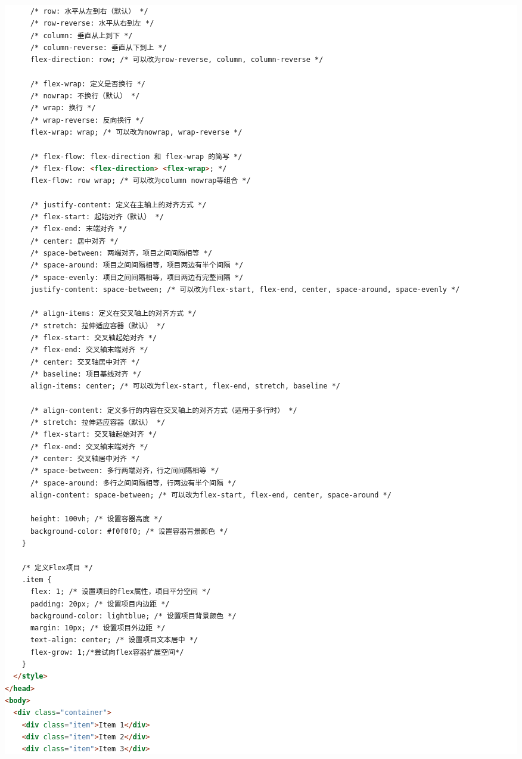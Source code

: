 ```html
      /* row: 水平从左到右（默认） */
      /* row-reverse: 水平从右到左 */
      /* column: 垂直从上到下 */
      /* column-reverse: 垂直从下到上 */
      flex-direction: row; /* 可以改为row-reverse, column, column-reverse */

      /* flex-wrap: 定义是否换行 */
      /* nowrap: 不换行（默认） */
      /* wrap: 换行 */
      /* wrap-reverse: 反向换行 */
      flex-wrap: wrap; /* 可以改为nowrap, wrap-reverse */

      /* flex-flow: flex-direction 和 flex-wrap 的简写 */
      /* flex-flow: <flex-direction> <flex-wrap>; */
      flex-flow: row wrap; /* 可以改为column nowrap等组合 */

      /* justify-content: 定义在主轴上的对齐方式 */
      /* flex-start: 起始对齐（默认） */
      /* flex-end: 末端对齐 */
      /* center: 居中对齐 */
      /* space-between: 两端对齐，项目之间间隔相等 */
      /* space-around: 项目之间间隔相等，项目两边有半个间隔 */
      /* space-evenly: 项目之间间隔相等，项目两边有完整间隔 */
      justify-content: space-between; /* 可以改为flex-start, flex-end, center, space-around, space-evenly */

      /* align-items: 定义在交叉轴上的对齐方式 */
      /* stretch: 拉伸适应容器（默认） */
      /* flex-start: 交叉轴起始对齐 */
      /* flex-end: 交叉轴末端对齐 */
      /* center: 交叉轴居中对齐 */
      /* baseline: 项目基线对齐 */
      align-items: center; /* 可以改为flex-start, flex-end, stretch, baseline */

      /* align-content: 定义多行的内容在交叉轴上的对齐方式（适用于多行时） */
      /* stretch: 拉伸适应容器（默认） */
      /* flex-start: 交叉轴起始对齐 */
      /* flex-end: 交叉轴末端对齐 */
      /* center: 交叉轴居中对齐 */
      /* space-between: 多行两端对齐，行之间间隔相等 */
      /* space-around: 多行之间间隔相等，行两边有半个间隔 */
      align-content: space-between; /* 可以改为flex-start, flex-end, center, space-around */
      
      height: 100vh; /* 设置容器高度 */
      background-color: #f0f0f0; /* 设置容器背景颜色 */
    }
    
    /* 定义Flex项目 */
    .item {
      flex: 1; /* 设置项目的flex属性，项目平分空间 */
      padding: 20px; /* 设置项目内边距 */
      background-color: lightblue; /* 设置项目背景颜色 */
      margin: 10px; /* 设置项目外边距 */
      text-align: center; /* 设置项目文本居中 */
      flex-grow: 1;/*尝试向flex容器扩展空间*/
    }
  </style>
</head>
<body>
  <div class="container">
    <div class="item">Item 1</div>
    <div class="item">Item 2</div>
    <div class="item">Item 3</div>
```